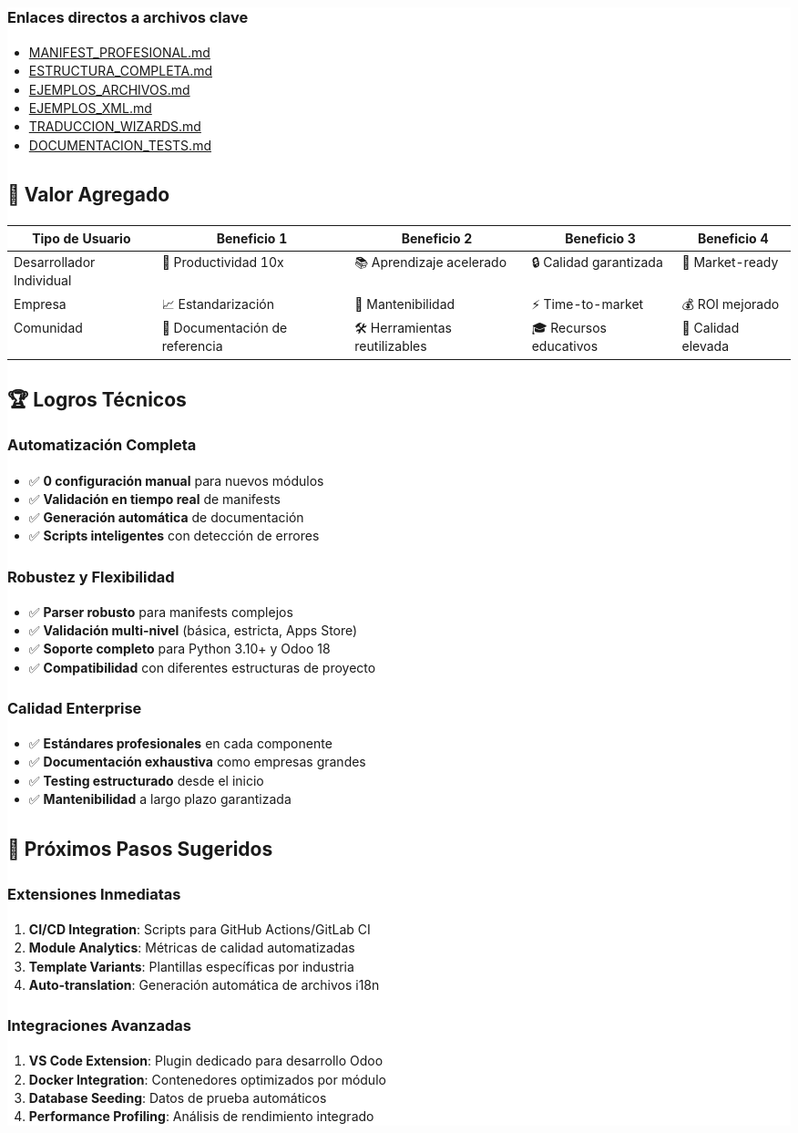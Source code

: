 ### Enlaces directos a archivos clave
- [MANIFEST_PROFESIONAL.md](MANIFEST_PROFESIONAL.md)
- [ESTRUCTURA_COMPLETA.md](ESTRUCTURA_COMPLETA.md)
- [EJEMPLOS_ARCHIVOS.md](EJEMPLOS_ARCHIVOS.md)
- [EJEMPLOS_XML.md](EJEMPLOS_XML.md)
- [TRADUCCION_WIZARDS.md](TRADUCCION_WIZARDS.md)
- [DOCUMENTACION_TESTS.md](DOCUMENTACION_TESTS.md)

## 🎯 Valor Agregado


| Tipo de Usuario         | Beneficio 1                | Beneficio 2                | Beneficio 3                | Beneficio 4                |
|------------------------|----------------------------|----------------------------|----------------------------|----------------------------|
| Desarrollador Individual| 🚀 Productividad 10x       | 📚 Aprendizaje acelerado   | 🔒 Calidad garantizada     | 🏪 Market-ready            |
| Empresa                | 📈 Estandarización         | 🔄 Mantenibilidad          | ⚡ Time-to-market           | 💰 ROI mejorado            |
| Comunidad              | 📖 Documentación de referencia | 🛠️ Herramientas reutilizables | 🎓 Recursos educativos      | 🌟 Calidad elevada         |

## 🏆 Logros Técnicos

### Automatización Completa
- ✅ **0 configuración manual** para nuevos módulos
- ✅ **Validación en tiempo real** de manifests
- ✅ **Generación automática** de documentación
- ✅ **Scripts inteligentes** con detección de errores

### Robustez y Flexibilidad  
- ✅ **Parser robusto** para manifests complejos
- ✅ **Validación multi-nivel** (básica, estricta, Apps Store)
- ✅ **Soporte completo** para Python 3.10+ y Odoo 18
- ✅ **Compatibilidad** con diferentes estructuras de proyecto

### Calidad Enterprise
- ✅ **Estándares profesionales** en cada componente
- ✅ **Documentación exhaustiva** como empresas grandes
- ✅ **Testing estructurado** desde el inicio
- ✅ **Mantenibilidad** a largo plazo garantizada

## 🔮 Próximos Pasos Sugeridos

### Extensiones Inmediatas
1. **CI/CD Integration**: Scripts para GitHub Actions/GitLab CI
2. **Module Analytics**: Métricas de calidad automatizadas
3. **Template Variants**: Plantillas específicas por industria
4. **Auto-translation**: Generación automática de archivos i18n

### Integraciones Avanzadas
1. **VS Code Extension**: Plugin dedicado para desarrollo Odoo
2. **Docker Integration**: Contenedores optimizados por módulo
3. **Database Seeding**: Datos de prueba automáticos
4. **Performance Profiling**: Análisis de rendimiento integrado
